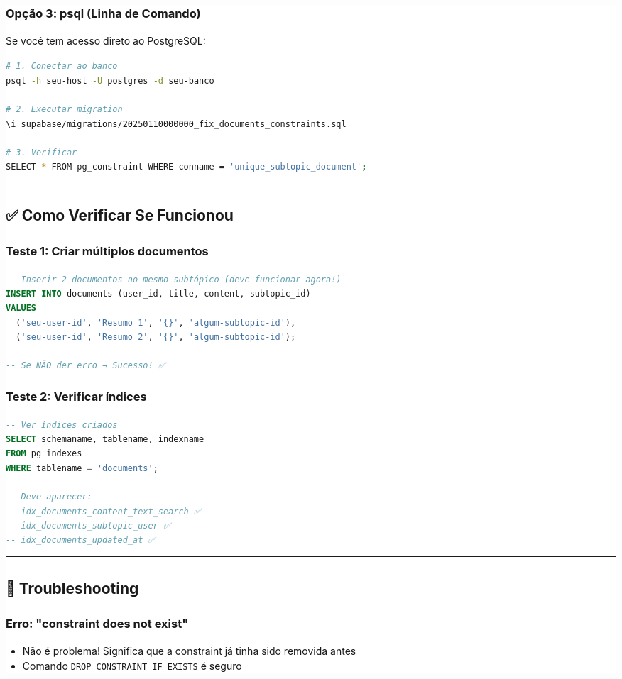 
### **Opção 3: psql (Linha de Comando)**

Se você tem acesso direto ao PostgreSQL:

```bash
# 1. Conectar ao banco
psql -h seu-host -U postgres -d seu-banco

# 2. Executar migration
\i supabase/migrations/20250110000000_fix_documents_constraints.sql

# 3. Verificar
SELECT * FROM pg_constraint WHERE conname = 'unique_subtopic_document';
```

---

## ✅ Como Verificar Se Funcionou

### **Teste 1: Criar múltiplos documentos**

```sql
-- Inserir 2 documentos no mesmo subtópico (deve funcionar agora!)
INSERT INTO documents (user_id, title, content, subtopic_id)
VALUES
  ('seu-user-id', 'Resumo 1', '{}', 'algum-subtopic-id'),
  ('seu-user-id', 'Resumo 2', '{}', 'algum-subtopic-id');

-- Se NÃO der erro → Sucesso! ✅
```

### **Teste 2: Verificar índices**

```sql
-- Ver índices criados
SELECT schemaname, tablename, indexname
FROM pg_indexes
WHERE tablename = 'documents';

-- Deve aparecer:
-- idx_documents_content_text_search ✅
-- idx_documents_subtopic_user ✅
-- idx_documents_updated_at ✅
```

---

## 🐛 Troubleshooting

### **Erro: "constraint does not exist"**
- Não é problema! Significa que a constraint já tinha sido removida antes
- Comando `DROP CONSTRAINT IF EXISTS` é seguro
